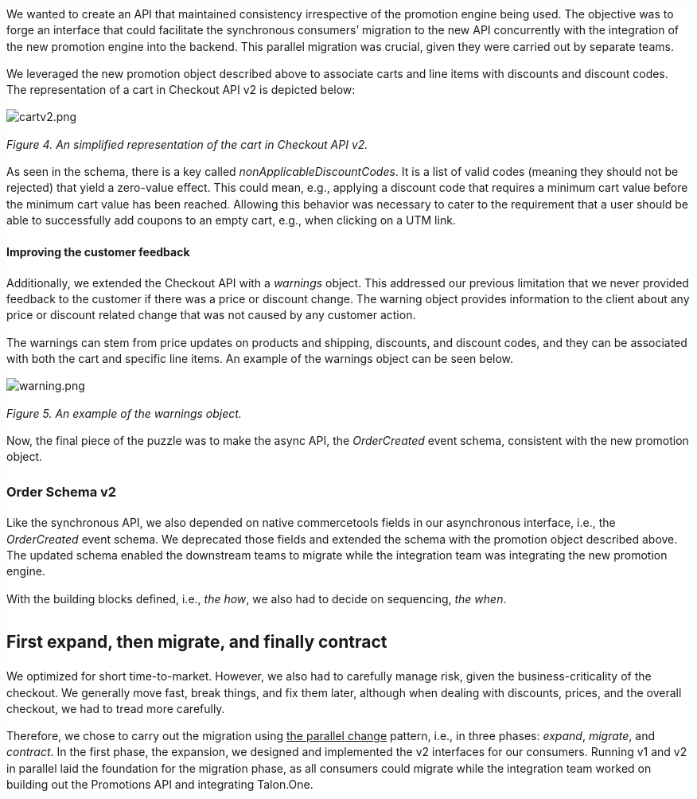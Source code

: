 We wanted to create an API that maintained consistency irrespective of the promotion engine being used. The objective was to forge an interface that could facilitate the synchronous consumers’ migration to the new API concurrently with the integration of the new promotion engine into the backend. This parallel migration was crucial, given they were carried out by separate teams.

We leveraged the new promotion object described above to associate carts and line items with discounts and discount codes. The representation of a cart in Checkout API v2 is depicted below:

![cartv2.png](/migrating-a-promotions-engine/cartv2.png)

_Figure 4. An simplified representation of the cart in Checkout API v2._

As seen in the schema, there is a key called _nonApplicableDiscountCodes_. It is a list of valid codes (meaning they should not be rejected) that yield a zero-value effect. This could mean, e.g., applying a discount code that requires a minimum cart value before the minimum cart value has been reached. Allowing this behavior was necessary to cater to the requirement that a user should be able to successfully add coupons to an empty cart, e.g., when clicking on a UTM link.

#### Improving the customer feedback

Additionally, we extended the Checkout API with a _warnings_ object. This addressed our previous limitation that we never provided feedback to the customer if there was a price or discount change. The warning object provides information to the client about any price or discount related change that was not caused by any customer action.

The warnings can stem from price updates on products and shipping, discounts, and discount codes, and they can be associated with both the cart and specific line items. An example of the warnings object can be seen below.

![warning.png](/migrating-a-promotions-engine/warning.png)

_Figure 5. An example of the warnings object._

Now, the final piece of the puzzle was to make the async API, the _OrderCreated_ event schema, consistent with the new promotion object.

### Order Schema v2

Like the synchronous API, we also depended on native commercetools fields in our asynchronous interface, i.e., the _OrderCreated_ event schema. We deprecated those fields and extended the schema with the promotion object described above. The updated schema enabled the downstream teams to migrate while the integration team was integrating the new promotion engine.

With the building blocks defined, i.e., _the how_, we also had to decide on sequencing, _the when_.

## First expand, then migrate, and finally contract

We optimized for short time-to-market. However, we also had to carefully manage risk, given the business-criticality of the checkout. We generally move fast, break things, and fix them later, although when dealing with discounts, prices, and the overall checkout, we had to tread more carefully.

Therefore, we chose to carry out the migration using [the parallel change](https://martinfowler.com/bliki/ParallelChange.html) pattern, i.e., in three phases: _expand_, _migrate_, and _contract_. In the first phase, the expansion, we designed and implemented the v2 interfaces for our consumers. Running v1 and v2 in parallel laid the foundation for the migration phase, as all consumers could migrate while the integration team worked on building out the Promotions API and integrating Talon.One.
